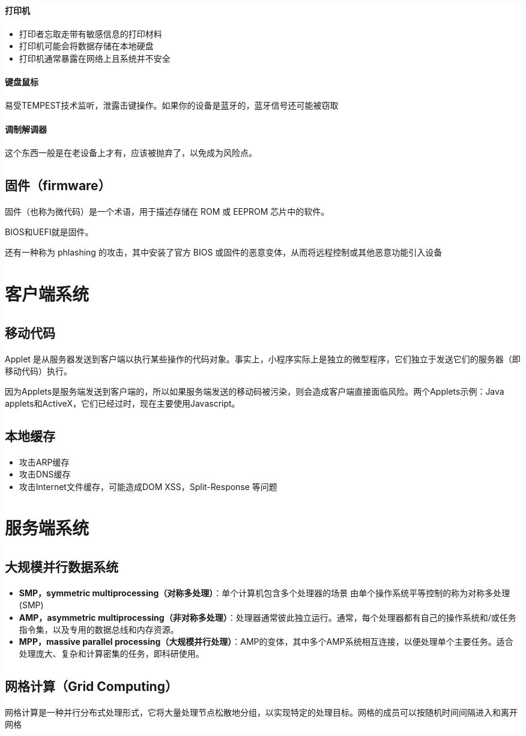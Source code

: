 #### 打印机

- 打印者忘取走带有敏感信息的打印材料
- 打印机可能会将数据存储在本地硬盘
- 打印机通常暴露在网络上且系统并不安全

#### 键盘鼠标

易受TEMPEST技术监听，泄露击键操作。如果你的设备是蓝牙的，蓝牙信号还可能被窃取

#### 调制解调器

这个东西一般是在老设备上才有，应该被抛弃了，以免成为风险点。

## 固件（firmware）

固件（也称为微代码）是一个术语，用于描述存储在 ROM 或 EEPROM 芯片中的软件。

BIOS和UEFI就是固件。

还有一种称为 phlashing 的攻击，其中安装了官方 BIOS 或固件的恶意变体，从而将远程控制或其他恶意功能引入设备
# 客户端系统

## 移动代码

Applet 是从服务器发送到客户端以执行某些操作的代码对象。事实上，小程序实际上是独立的微型程序，它们独立于发送它们的服务器（即移动代码）执行。

因为Applets是服务端发送到客户端的，所以如果服务端发送的移动码被污染，则会造成客户端直接面临风险。两个Applets示例：Java applets和ActiveX，它们已经过时，现在主要使用Javascript。

## 本地缓存

- 攻击ARP缓存
- 攻击DNS缓存
- 攻击Internet文件缓存，可能造成DOM XSS，Split-Response 等问题

# 服务端系统

## 大规模并行数据系统

- **SMP，symmetric multiprocessing（对称多处理）**：单个计算机包含多个处理器的场景 
由单个操作系统平等控制的称为对称多处理 (SMP)
- **AMP，asymmetric multiprocessing（非对称多处理）**：处理器通常彼此独立运行。通常，每个处理器都有自己的操作系统和/或任务指令集，以及专用的数据总线和内存资源。
- **MPP，massive parallel processing（大规模并行处理）**：AMP的变体，其中多个AMP系统相互连接，以便处理单个主要任务。适合处理庞大、复杂和计算密集的任务，即科研使用。

## 网格计算（Grid Computing）

网格计算是一种并行分布式处理形式，它将大量处理节点松散地分组，以实现特定的处理目标。网格的成员可以按随机时间间隔进入和离开网格
